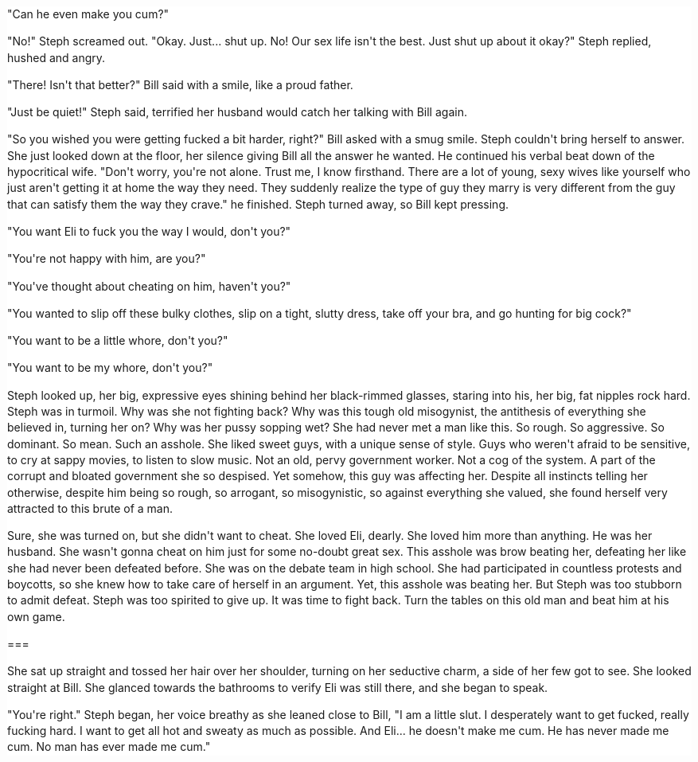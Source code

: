 "Can he even make you cum?" 

"No!" Steph screamed out. "Okay. Just... shut up. No! Our sex life isn't the best. Just shut up about it okay?" Steph replied, hushed and angry. 

"There! Isn't that better?" Bill said with a smile, like a proud father. 

"Just be quiet!" Steph said, terrified her husband would catch her talking with Bill again. 

"So you wished you were getting fucked a bit harder, right?" Bill asked with a smug smile. Steph couldn't bring herself to answer. She just looked down at the floor, her silence giving Bill all the answer he wanted. He continued his verbal beat down of the hypocritical wife. "Don't worry, you're not alone. Trust me, I know firsthand. There are a lot of young, sexy wives like yourself who just aren't getting it at home the way they need. They suddenly realize the type of guy they marry is very different from the guy that can satisfy them the way they crave." he finished. Steph turned away, so Bill kept pressing. 

"You want Eli to fuck you the way I would, don't you?" 

"You're not happy with him, are you?" 

"You've thought about cheating on him, haven't you?" 

"You wanted to slip off these bulky clothes, slip on a tight, slutty dress, take off your bra, and go hunting for big cock?" 

"You want to be a little whore, don't you?" 

"You want to be my whore, don't you?" 

Steph looked up, her big, expressive eyes shining behind her black-rimmed glasses, staring into his, her big, fat nipples rock hard. Steph was in turmoil. Why was she not fighting back? Why was this tough old misogynist, the antithesis of everything she believed in, turning her on? Why was her pussy sopping wet? She had never met a man like this. So rough. So aggressive. So dominant. So mean. Such an asshole. She liked sweet guys, with a unique sense of style. Guys who weren't afraid to be sensitive, to cry at sappy movies, to listen to slow music. Not an old, pervy government worker. Not a cog of the system. A part of the corrupt and bloated government she so despised. Yet somehow, this guy was affecting her. Despite all instincts telling her otherwise, despite him being so rough, so arrogant, so misogynistic, so against everything she valued, she found herself very attracted to this brute of a man. 

Sure, she was turned on, but she didn't want to cheat. She loved Eli, dearly. She loved him more than anything. He was her husband. She wasn't gonna cheat on him just for some no-doubt great sex. This asshole was brow beating her, defeating her like she had never been defeated before. She was on the debate team in high school. She had participated in countless protests and boycotts, so she knew how to take care of herself in an argument. Yet, this asshole was beating her. But Steph was too stubborn to admit defeat. Steph was too spirited to give up. It was time to fight back. Turn the tables on this old man and beat him at his own game.  

===

She sat up straight and tossed her hair over her shoulder, turning on her seductive charm, a side of her few got to see. She looked straight at Bill. She glanced towards the bathrooms to verify Eli was still there, and she began to speak. 

"You're right." Steph began, her voice breathy as she leaned close to Bill, "I am a little slut. I desperately want to get fucked, really fucking hard. I want to get all hot and sweaty as much as possible. And Eli... he doesn't make me cum. He has never made me cum. No man has ever made me cum." 
